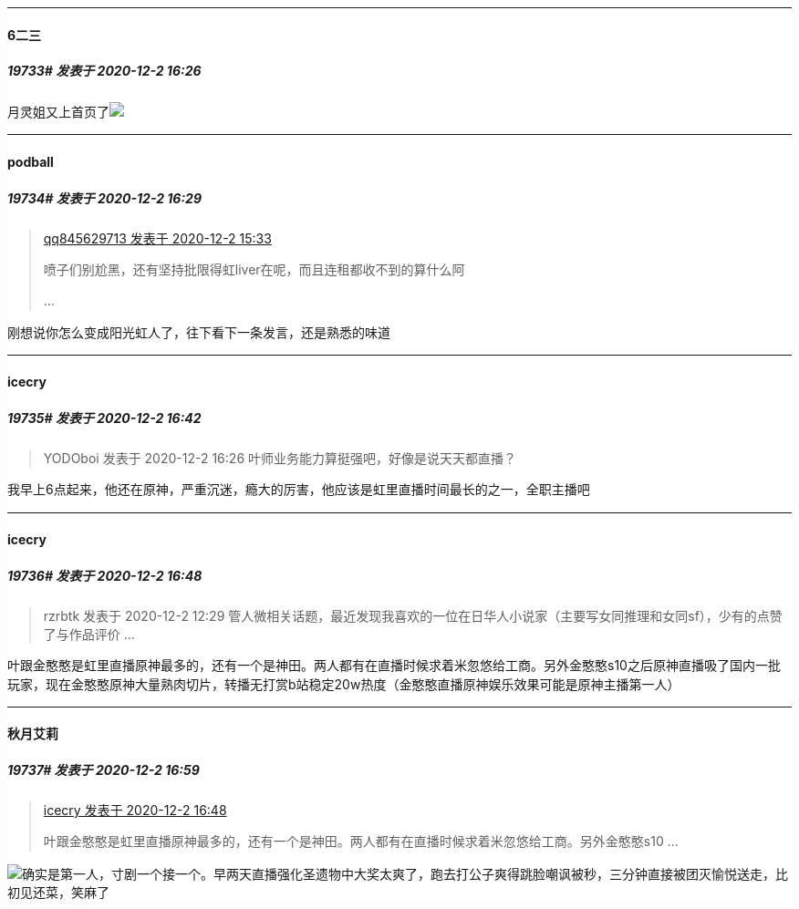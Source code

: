 
-----

####  6二三  
##### 19733#       发表于 2020-12-2 16:26


月灵姐又上首页了<img src="https://static.saraba1st.com/image/smiley/face2017/074.png" referrerpolicy="no-referrer">


-----

####  podball  
##### 19734#       发表于 2020-12-2 16:29


<blockquote><a href="httphttps://bbs.saraba1st.com/2b/forum.php?mod=redirect&amp;goto=findpost&amp;pid=49586944&amp;ptid=1969498" target="_blank">qq845629713 发表于 2020-12-2 15:33</a>

喷子们别尬黑，还有坚持批限得虹liver在呢，而且连租都收不到的算什么阿


 ...</blockquote>
刚想说你怎么变成阳光虹人了，往下看下一条发言，还是熟悉的味道


-----

####  icecry  
##### 19735#       发表于 2020-12-2 16:42


<blockquote>YODOboi 发表于 2020-12-2 16:26
叶师业务能力算挺强吧，好像是说天天都直播？</blockquote>
我早上6点起来，他还在原神，严重沉迷，瘾大的厉害，他应该是虹里直播时间最长的之一，全职主播吧


-----

####  icecry  
##### 19736#       发表于 2020-12-2 16:48


<blockquote>rzrbtk 发表于 2020-12-2 12:29
管人微相关话题，最近发现我喜欢的一位在日华人小说家（主要写女同推理和女同sf），少有的点赞了与作品评价 ...</blockquote>
叶跟金憨憨是虹里直播原神最多的，还有一个是神田。两人都有在直播时候求着米忽悠给工商。另外金憨憨s10之后原神直播吸了国内一批玩家，现在金憨憨原神大量熟肉切片，转播无打赏b站稳定20w热度（金憨憨直播原神娱乐效果可能是原神主播第一人）


-----

####  秋月艾莉  
##### 19737#       发表于 2020-12-2 16:59


<blockquote><a href="httphttps://bbs.saraba1st.com/2b/forum.php?mod=redirect&amp;goto=findpost&amp;pid=49587750&amp;ptid=1969498" target="_blank">icecry 发表于 2020-12-2 16:48</a>

叶跟金憨憨是虹里直播原神最多的，还有一个是神田。两人都有在直播时候求着米忽悠给工商。另外金憨憨s10 ...</blockquote>
<img src="https://static.saraba1st.com/image/smiley/face2017/067.png" referrerpolicy="no-referrer">确实是第一人，寸剧一个接一个。早两天直播强化圣遗物中大奖太爽了，跑去打公子爽得跳脸嘲讽被秒，三分钟直接被团灭愉悦送走，比初见还菜，笑麻了
